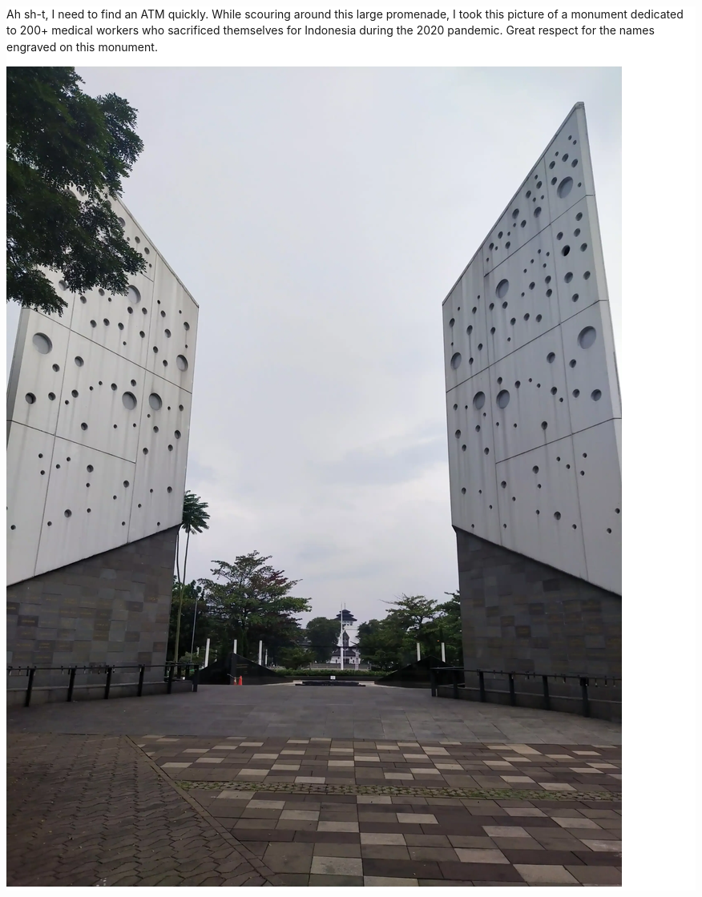 Ah sh-t, I need to find an ATM quickly. While scouring around this large promenade, I took this picture of a monument dedicated to 200+ medical workers who sacrificed themselves for Indonesia during the 2020 pandemic. Great respect for the names engraved on this monument.

![COVID-19 Heroes Monument. Below the white structure, engraved 200+ COVID-19 medical heroes](../../images/2024/10-04/3-2.webp)